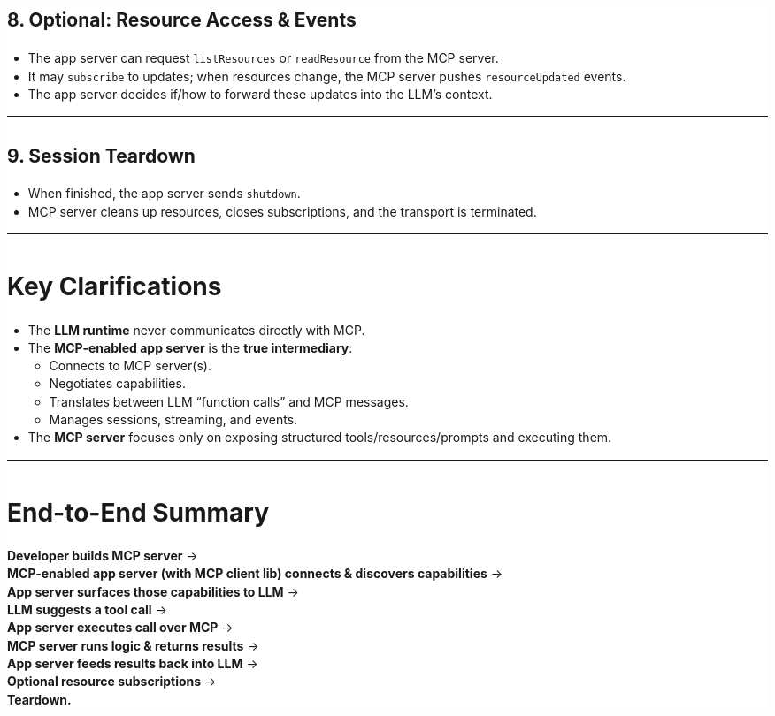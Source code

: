 ## 8. Optional: Resource Access & Events
- The app server can request `listResources` or `readResource` from the MCP server.
- It may `subscribe` to updates; when resources change, the MCP server pushes `resourceUpdated` events.
- The app server decides if/how to forward these updates into the LLM’s context.

---

## 9. Session Teardown
- When finished, the app server sends `shutdown`.
- MCP server cleans up resources, closes subscriptions, and the transport is terminated.

---

# Key Clarifications
- The **LLM runtime** never communicates directly with MCP.
- The **MCP-enabled app server** is the **true intermediary**:
  - Connects to MCP server(s).  
  - Negotiates capabilities.  
  - Translates between LLM “function calls” and MCP messages.  
  - Manages sessions, streaming, and events.  
- The **MCP server** focuses only on exposing structured tools/resources/prompts and executing them.

---

# End-to-End Summary
**Developer builds MCP server** →  
**MCP-enabled app server (with MCP client lib) connects & discovers capabilities** →  
**App server surfaces those capabilities to LLM** →  
**LLM suggests a tool call** →  
**App server executes call over MCP** →  
**MCP server runs logic & returns results** →  
**App server feeds results back into LLM** →  
**Optional resource subscriptions** →  
**Teardown.**
